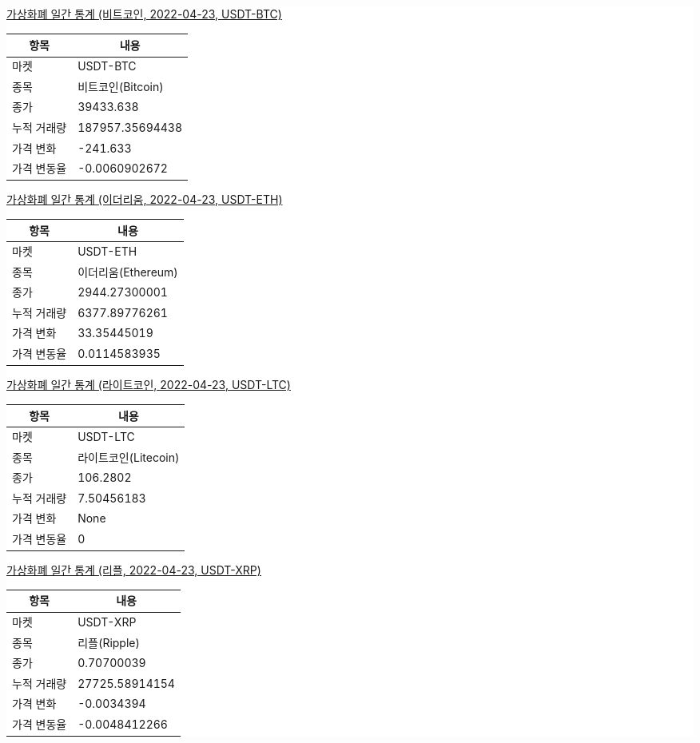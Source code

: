 
[가상화폐 일간 통계 (비트코인, 2022-04-23, USDT-BTC)](USDT-BTC-daily-candle-10days.html)

|항목|내용|
|--|--|
|마켓|USDT-BTC|
|종목|비트코인(Bitcoin)|
|종가|39433.638|
|누적 거래량|187957.35694438|
|가격 변화|-241.633|
|가격 변동율|-0.0060902672|


[가상화폐 일간 통계 (이더리움, 2022-04-23, USDT-ETH)](USDT-ETH-daily-candle-10days.html)

|항목|내용|
|--|--|
|마켓|USDT-ETH|
|종목|이더리움(Ethereum)|
|종가|2944.27300001|
|누적 거래량|6377.89776261|
|가격 변화|33.35445019|
|가격 변동율|0.0114583935|


[가상화폐 일간 통계 (라이트코인, 2022-04-23, USDT-LTC)](USDT-LTC-daily-candle-10days.html)

|항목|내용|
|--|--|
|마켓|USDT-LTC|
|종목|라이트코인(Litecoin)|
|종가|106.2802|
|누적 거래량|7.50456183|
|가격 변화|None|
|가격 변동율|0|


[가상화폐 일간 통계 (리플, 2022-04-23, USDT-XRP)](USDT-XRP-daily-candle-10days.html)

|항목|내용|
|--|--|
|마켓|USDT-XRP|
|종목|리플(Ripple)|
|종가|0.70700039|
|누적 거래량|27725.58914154|
|가격 변화|-0.0034394|
|가격 변동율|-0.0048412266|
